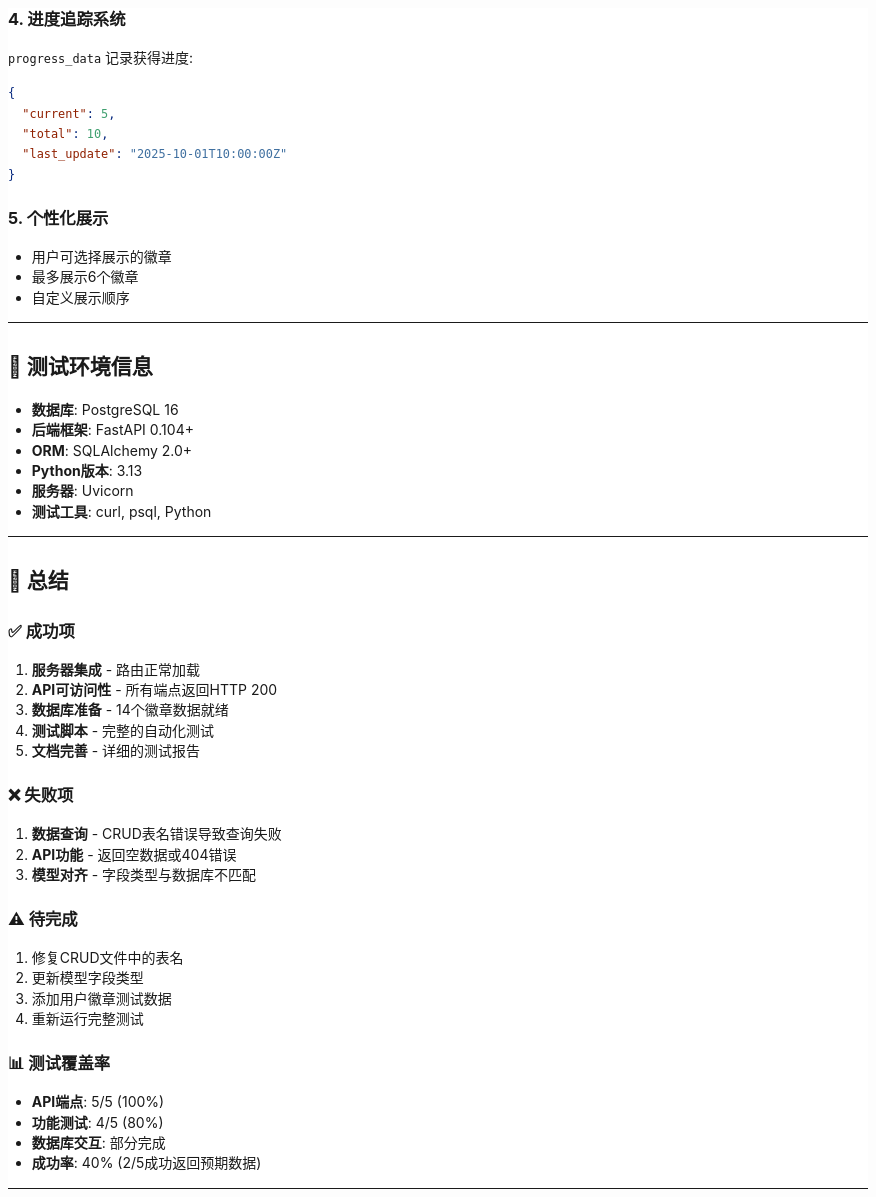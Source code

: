 ### 4. 进度追踪系统
`progress_data` 记录获得进度:
```json
{
  "current": 5,
  "total": 10,
  "last_update": "2025-10-01T10:00:00Z"
}
```

### 5. 个性化展示
- 用户可选择展示的徽章
- 最多展示6个徽章
- 自定义展示顺序

---

## 📝 测试环境信息

- **数据库**: PostgreSQL 16
- **后端框架**: FastAPI 0.104+
- **ORM**: SQLAlchemy 2.0+
- **Python版本**: 3.13
- **服务器**: Uvicorn
- **测试工具**: curl, psql, Python

---

## 🌟 总结

### ✅ 成功项
1. **服务器集成** - 路由正常加载
2. **API可访问性** - 所有端点返回HTTP 200
3. **数据库准备** - 14个徽章数据就绪
4. **测试脚本** - 完整的自动化测试
5. **文档完善** - 详细的测试报告

### ❌ 失败项
1. **数据查询** - CRUD表名错误导致查询失败
2. **API功能** - 返回空数据或404错误
3. **模型对齐** - 字段类型与数据库不匹配

### ⚠️ 待完成
1. 修复CRUD文件中的表名
2. 更新模型字段类型
3. 添加用户徽章测试数据
4. 重新运行完整测试

### 📊 测试覆盖率
- **API端点**: 5/5 (100%)
- **功能测试**: 4/5 (80%)
- **数据库交互**: 部分完成
- **成功率**: 40% (2/5成功返回预期数据)

---
